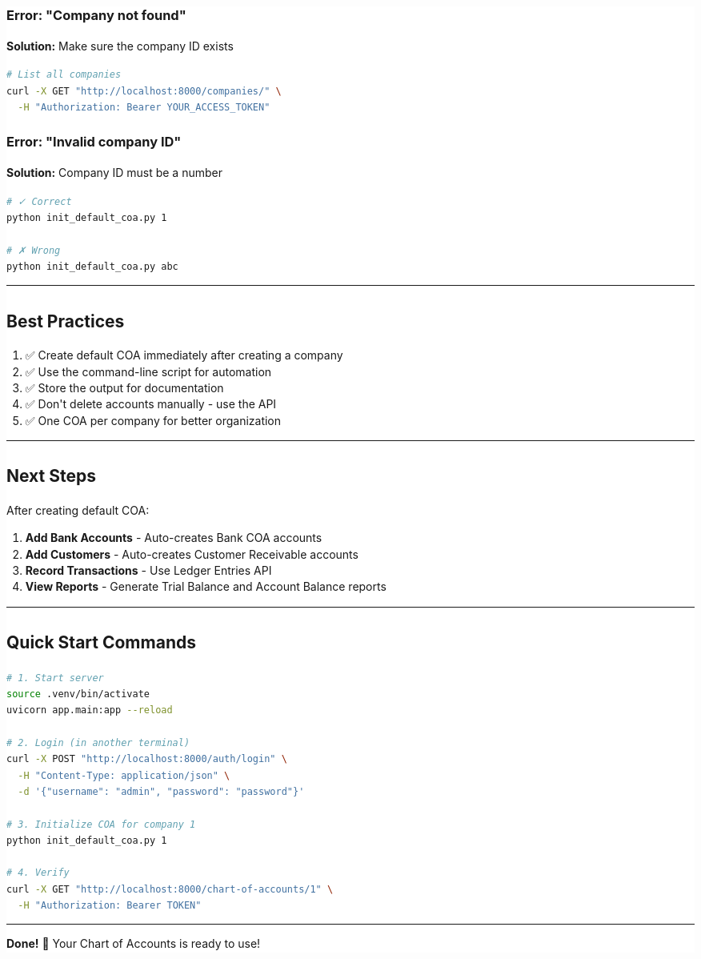 ### Error: "Company not found"
**Solution:** Make sure the company ID exists
```bash
# List all companies
curl -X GET "http://localhost:8000/companies/" \
  -H "Authorization: Bearer YOUR_ACCESS_TOKEN"
```

### Error: "Invalid company ID"
**Solution:** Company ID must be a number
```bash
# ✓ Correct
python init_default_coa.py 1

# ✗ Wrong
python init_default_coa.py abc
```

---

## **Best Practices**

1. ✅ Create default COA immediately after creating a company
2. ✅ Use the command-line script for automation
3. ✅ Store the output for documentation
4. ✅ Don't delete accounts manually - use the API
5. ✅ One COA per company for better organization

---

## **Next Steps**

After creating default COA:

1. **Add Bank Accounts** - Auto-creates Bank COA accounts
2. **Add Customers** - Auto-creates Customer Receivable accounts
3. **Record Transactions** - Use Ledger Entries API
4. **View Reports** - Generate Trial Balance and Account Balance reports

---

## **Quick Start Commands**

```bash
# 1. Start server
source .venv/bin/activate
uvicorn app.main:app --reload

# 2. Login (in another terminal)
curl -X POST "http://localhost:8000/auth/login" \
  -H "Content-Type: application/json" \
  -d '{"username": "admin", "password": "password"}'

# 3. Initialize COA for company 1
python init_default_coa.py 1

# 4. Verify
curl -X GET "http://localhost:8000/chart-of-accounts/1" \
  -H "Authorization: Bearer TOKEN"
```

---

**Done!** 🎉 Your Chart of Accounts is ready to use!
